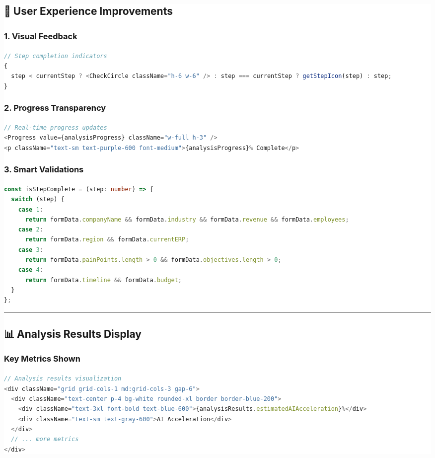 ## 🚀 **User Experience Improvements**

### **1. Visual Feedback**

```typescript
// Step completion indicators
{
  step < currentStep ? <CheckCircle className="h-6 w-6" /> : step === currentStep ? getStepIcon(step) : step;
}
```

### **2. Progress Transparency**

```typescript
// Real-time progress updates
<Progress value={analysisProgress} className="w-full h-3" />
<p className="text-sm text-purple-600 font-medium">{analysisProgress}% Complete</p>
```

### **3. Smart Validations**

```typescript
const isStepComplete = (step: number) => {
  switch (step) {
    case 1:
      return formData.companyName && formData.industry && formData.revenue && formData.employees;
    case 2:
      return formData.region && formData.currentERP;
    case 3:
      return formData.painPoints.length > 0 && formData.objectives.length > 0;
    case 4:
      return formData.timeline && formData.budget;
  }
};
```

---

## 📊 **Analysis Results Display**

### **Key Metrics Shown**

```typescript
// Analysis results visualization
<div className="grid grid-cols-1 md:grid-cols-3 gap-6">
  <div className="text-center p-4 bg-white rounded-xl border border-blue-200">
    <div className="text-3xl font-bold text-blue-600">{analysisResults.estimatedAIAcceleration}%</div>
    <div className="text-sm text-gray-600">AI Acceleration</div>
  </div>
  // ... more metrics
</div>
```
